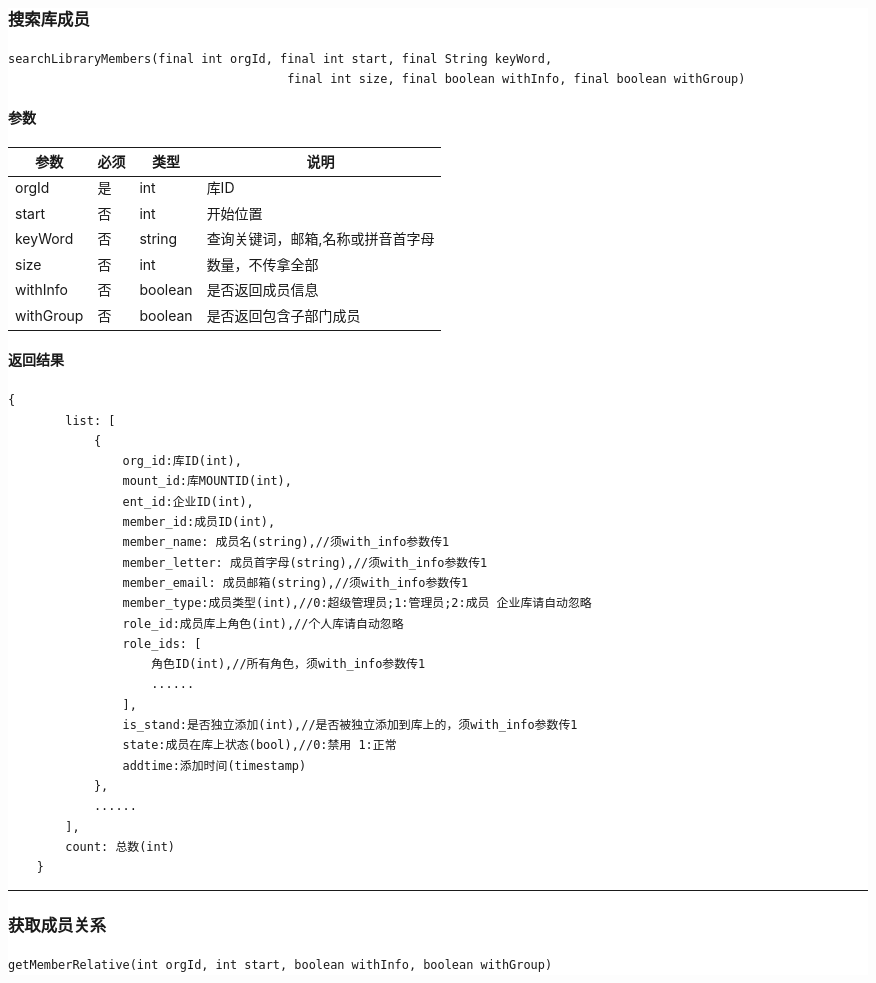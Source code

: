 
### 搜索库成员
	searchLibraryMembers(final int orgId, final int start, final String keyWord,
                                           final int size, final boolean withInfo, final boolean withGroup)
	
#### 参数

| 参数 | 必须 | 类型 | 说明 |
| --- | --- | --- | --- |
| orgId | 是 | int | 库ID |
| start | 否 | int | 开始位置 |
| keyWord | 否 | string | 查询关键词，邮箱,名称或拼音首字母 |
| size | 否 | int | 数量，不传拿全部 |
| withInfo | 否 | boolean | 是否返回成员信息 |
| withGroup | 否 | boolean | 是否返回包含子部门成员 |

#### 返回结果

	{
    		list: [
    			{
    				org_id:库ID(int),
         			mount_id:库MOUNTID(int),
          			ent_id:企业ID(int),
          			member_id:成员ID(int),
          			member_name: 成员名(string),//须with_info参数传1
          			member_letter: 成员首字母(string),//须with_info参数传1
          			member_email: 成员邮箱(string),//须with_info参数传1
          			member_type:成员类型(int),//0:超级管理员;1:管理员;2:成员 企业库请自动忽略
          			role_id:成员库上角色(int),//个人库请自动忽略
          			role_ids: [
          				角色ID(int),//所有角色，须with_info参数传1
          				......
          			],
          			is_stand:是否独立添加(int),//是否被独立添加到库上的，须with_info参数传1
          			state:成员在库上状态(bool),//0:禁用 1:正常
          			addtime:添加时间(timestamp)
    			},
    			......
    		],
    		count: 总数(int)
    	}

---

### 获取成员关系
	getMemberRelative(int orgId, int start, boolean withInfo, boolean withGroup)
	